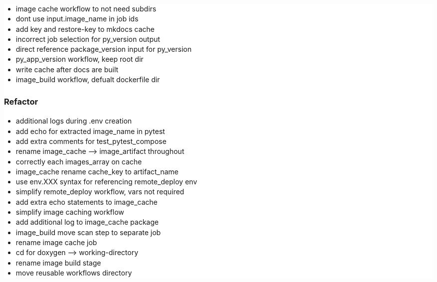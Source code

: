 - image cache workflow to not need subdirs
- dont use input.image_name in job ids
- add key and restore-key to mkdocs cache
- incorrect job selection for py_version output
- direct reference package_version input for py_version
- py_app_version workflow, keep root dir
- write cache after docs are built
- image_build workflow, defualt dockerfile dir

### Refactor

- additional logs during .env creation
- add echo for extracted image_name in pytest
- add extra comments for test_pytest_compose
- rename image_cache --> image_artifact throughout
- correctly each images_array on cache
- image_cache rename cache_key to artifact_name
- use env.XXX syntax for referencing remote_deploy env
- simplify remote_deploy workflow, vars not required
- add extra echo statements to image_cache
- simplify image caching workflow
- add additional log to image_cache package
- image_build move scan step to separate job
- rename image cache job
- cd for doxygen --> working-directory
- rename image build stage
- move reusable workflows directory
